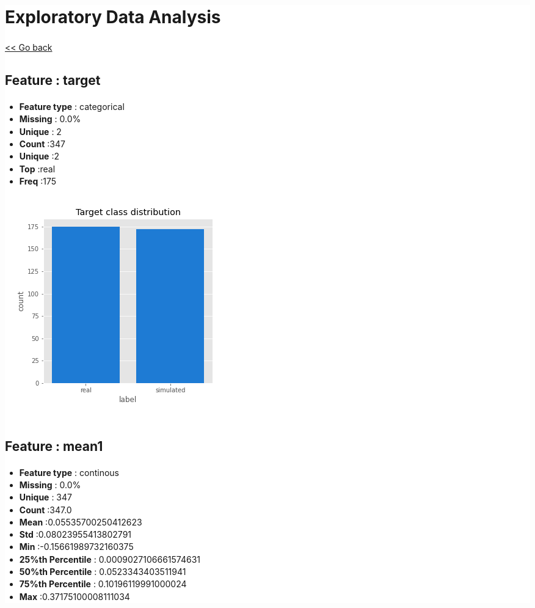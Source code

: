 # Exploratory Data Analysis


[<< Go back](../README.md)
## Feature : target
- **Feature type** : categorical
- **Missing** : 0.0%
- **Unique** : 2
- **Count** :347
- **Unique** :2
- **Top** :real
- **Freq** :175

![](target.png)
## Feature : mean1
- **Feature type** : continous
- **Missing** : 0.0%
- **Unique** : 347
- **Count** :347.0
- **Mean** :0.05535700250412623
- **Std** :0.08023955413802791
- **Min** :-0.15661989732160375
- **25%th Percentile** : 0.0009027106661574631
- **50%th Percentile** : 0.0523343403511941
- **75%th Percentile** : 0.10196119991000024
- **Max** :0.37175100008111034
